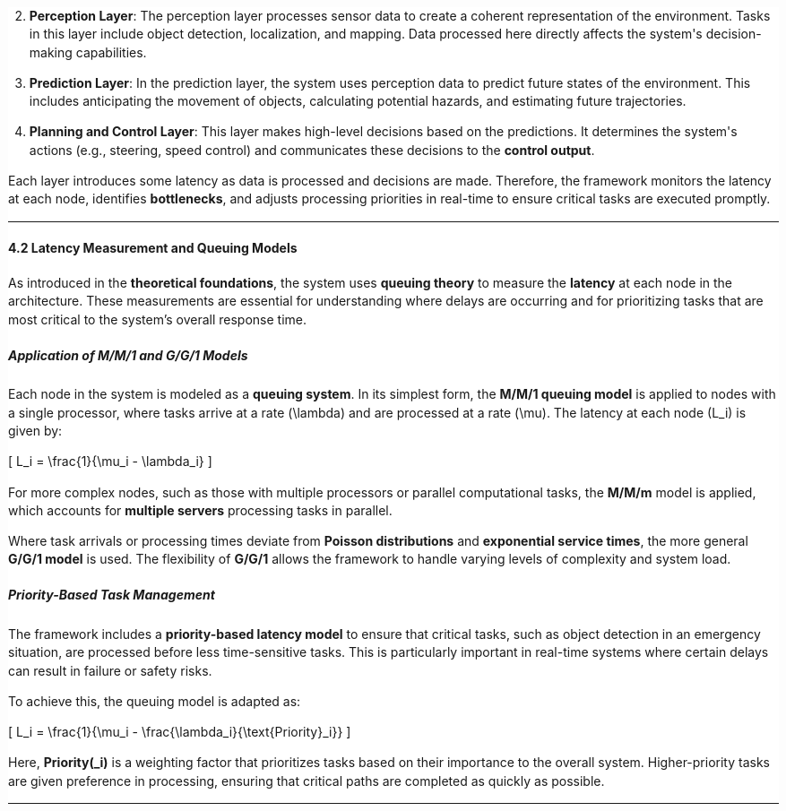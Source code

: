 2. **Perception Layer**: The perception layer processes sensor data to create a coherent representation of the environment. Tasks in this layer include object detection, localization, and mapping. Data processed here directly affects the system's decision-making capabilities.

3. **Prediction Layer**: In the prediction layer, the system uses perception data to predict future states of the environment. This includes anticipating the movement of objects, calculating potential hazards, and estimating future trajectories.

4. **Planning and Control Layer**: This layer makes high-level decisions based on the predictions. It determines the system's actions (e.g., steering, speed control) and communicates these decisions to the **control output**.

Each layer introduces some latency as data is processed and decisions are made. Therefore, the framework monitors the latency at each node, identifies **bottlenecks**, and adjusts processing priorities in real-time to ensure critical tasks are executed promptly.

---

#### **4.2 Latency Measurement and Queuing Models**

As introduced in the **theoretical foundations**, the system uses **queuing theory** to measure the **latency** at each node in the architecture. These measurements are essential for understanding where delays are occurring and for prioritizing tasks that are most critical to the system’s overall response time.

##### **Application of M/M/1 and G/G/1 Models**

Each node in the system is modeled as a **queuing system**. In its simplest form, the **M/M/1 queuing model** is applied to nodes with a single processor, where tasks arrive at a rate \(\lambda\) and are processed at a rate \(\mu\). The latency at each node \(L_i\) is given by:

\[
L_i = \frac{1}{\mu_i - \lambda_i}
\]

For more complex nodes, such as those with multiple processors or parallel computational tasks, the **M/M/m** model is applied, which accounts for **multiple servers** processing tasks in parallel.

Where task arrivals or processing times deviate from **Poisson distributions** and **exponential service times**, the more general **G/G/1 model** is used. The flexibility of **G/G/1** allows the framework to handle varying levels of complexity and system load.

##### **Priority-Based Task Management**

The framework includes a **priority-based latency model** to ensure that critical tasks, such as object detection in an emergency situation, are processed before less time-sensitive tasks. This is particularly important in real-time systems where certain delays can result in failure or safety risks.

To achieve this, the queuing model is adapted as:

\[
L_i = \frac{1}{\mu_i - \frac{\lambda_i}{\text{Priority}_i}}
\]

Here, **Priority\(_i\)** is a weighting factor that prioritizes tasks based on their importance to the overall system. Higher-priority tasks are given preference in processing, ensuring that critical paths are completed as quickly as possible.

---